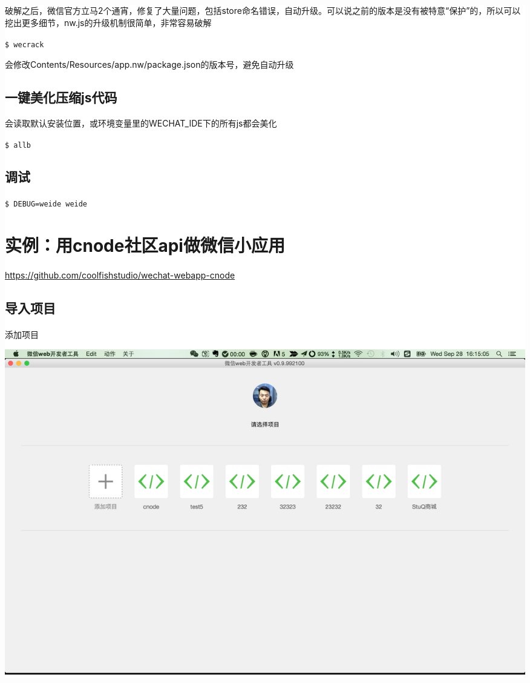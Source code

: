 破解之后，微信官方立马2个通宵，修复了大量问题，包括store命名错误，自动升级。可以说之前的版本是没有被特意“保护”的，所以可以挖出更多细节，nw.js的升级机制很简单，非常容易破解

```
$ wecrack
```

会修改Contents/Resources/app.nw/package.json的版本号，避免自动升级

## 一键美化压缩js代码

会读取默认安装位置，或环境变量里的WECHAT_IDE下的所有js都会美化

```
$ allb
```

## 调试

```
$ DEBUG=weide weide
```


# 实例：用cnode社区api做微信小应用


https://github.com/coolfishstudio/wechat-webapp-cnode

## 导入项目

添加项目

![1](images/import/1.png)

